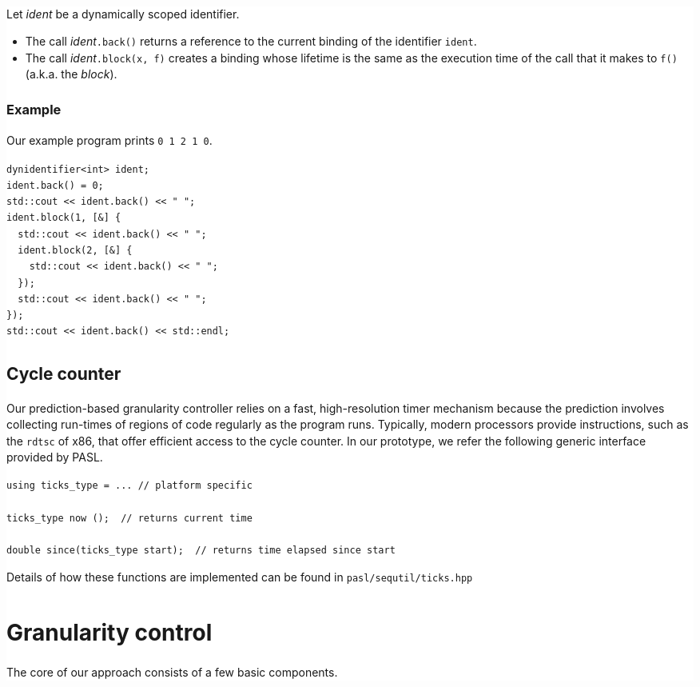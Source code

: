 
Let *ident* be a dynamically scoped identifier.

- The call *ident*`.back()` returns a reference to the current binding
of the identifier `ident`.
- The call *ident*`.block(x, f)` creates a binding whose lifetime is
the same as the execution time of the call that it makes to `f()`
(a.k.a. the *block*).

### Example ###

Our example program prints `0 1 2 1 0`.

~~~~~~~~~~~~~~~~~~~~~~~~~~~~~~~~~~~~~~~~~~ {.cpp}
dynidentifier<int> ident;
ident.back() = 0;
std::cout << ident.back() << " ";
ident.block(1, [&] {
  std::cout << ident.back() << " ";
  ident.block(2, [&] {
    std::cout << ident.back() << " ";
  });
  std::cout << ident.back() << " ";
});
std::cout << ident.back() << std::endl;
~~~~~~~~~~~~~~~~~~~~~~~~~~~~~~~~~~~~~~~~~~

Cycle counter
-------------

Our prediction-based granularity controller relies on a
fast, high-resolution timer mechanism because the prediction
involves collecting run-times of regions of code regularly
as the program runs.
Typically, modern processors provide instructions, such as
the `rdtsc` of x86, that offer efficient access to the
cycle counter.
In our prototype, we refer the following generic interface
provided by PASL.

~~~~~~~~~~~~~~~~~~~~~~~~~~~~~~~~~~~~~~~~~~ {.cpp}
using ticks_type = ... // platform specific

ticks_type now ();  // returns current time

double since(ticks_type start);  // returns time elapsed since start
~~~~~~~~~~~~~~~~~~~~~~~~~~~~~~~~~~~~~~~~~~~~~~~~~~~~

Details of how these functions are implemented can be found
in `pasl/sequtil/ticks.hpp`

Granularity control
===================

The core of our approach consists of a few basic components.


[^1]: [@Oracle_scheduling_11]
[^2]: http://en.wikipedia.org/wiki/Scope_(computer_science)
[^3]: [@Lazy_binary_splitting_10]